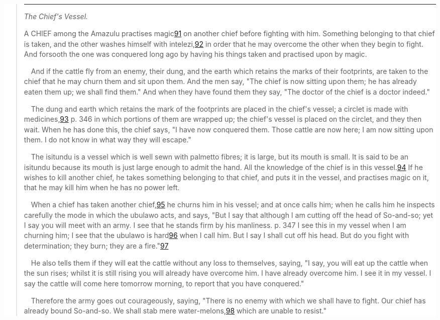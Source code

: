>
> ------------------------------------------------------------------------
>
> *The Chief's Vessel.*
>
> A <span class="small">CHIEF</span> among the Amazulu practises
> magic<span id="page_345_fr_91"></span>[91](#page_345_note_91) on
> another chief before fighting with him. Something belonging to that
> chief is taken, and the other washes himself with intelezi,<span
> id="page_345_fr_92"></span>[92](#page_345_note_92) in order that he
> may overcome the other when they begin to fight. And forsooth the one
> was conquered long ago by having his things taken and practised upon
> by magic.
>
>  And if the cattle fly from an enemy, their dung, and the earth which
> retains the marks of their footprints, are taken to the chief that he
> may churn them and sit upon them. And the men say, "The chief is now
> sitting upon them; he has already eaten them up; we shall find them."
> And when they have found them they say, "The doctor of the chief is a
> doctor indeed."
>
>  The dung and earth which retains the mark of the footprints are
> placed in the chief's vessel; a circlet is made with medicines,<span
> id="page_345_fr_93"></span>[93](#page_345_note_93) <span
> id="page_346">p. 346</span> in which portions of them are wrapped up;
> the chief's vessel is placed on the circlet, and they then wait. When
> he has done this, the chief says, "I have now conquered them. Those
> cattle are now here; I am now sitting upon them. I do not know in what
> way they will escape."
>
>  The isitundu is a vessel which is well sewn with palmetto fibres; it
> is large, but its mouth is small. It is said to be an isitundu because
> its mouth is just large enough to admit the hand. All the knowledge of
> the chief is in this vessel.<span
> id="page_346_fr_94"></span>[94](#page_346_note_94) If he wishes to
> kill another chief, he takes something belonging to that chief, and
> puts it in the vessel, and practises magic on it, that he may kill him
> when he has no power left.
>
>  When a chief has taken another chief,<span
> id="page_346_fr_95"></span>[95](#page_346_note_95) he churns him in
> his vessel; and at once calls him; when he calls him he inspects
> carefully the mode in which the ubulawo acts, and says, "But I say
> that although I am cutting off the head of So-and-so; yet I say you
> will meet with an army. I see that he stands firm by his manliness.
> <span id="page_347">p. 347</span> I see this in my vessel when I am
> churning him; I see that the ubulawo is hard<span
> id="page_347_fr_96"></span>[96](#page_347_note_96) when I call him.
> But I say I shall cut off his head. But do you fight with
> determination; they burn; they are a fire."<span
> id="page_347_fr_97"></span>[97](#page_347_note_97)
>
>  He also tells them if they will eat the cattle without any loss to
> themselves, saying, "I say, you will eat up the cattle when the sun
> rises; whilst it is still rising you will already have overcome him. I
> have already overcome him. I see it in my vessel. I say the cattle
> will come here tomorrow morning, to report that you have conquered."
>
>  Therefore the army goes out courageously, saying, "There is no enemy
> with which we shall have to fight. Our chief has already bound
> So-and-so. We shall stab mere water-melons,<span
> id="page_347_fr_98"></span>[98](#page_347_note_98) which are unable to
> resist."
>